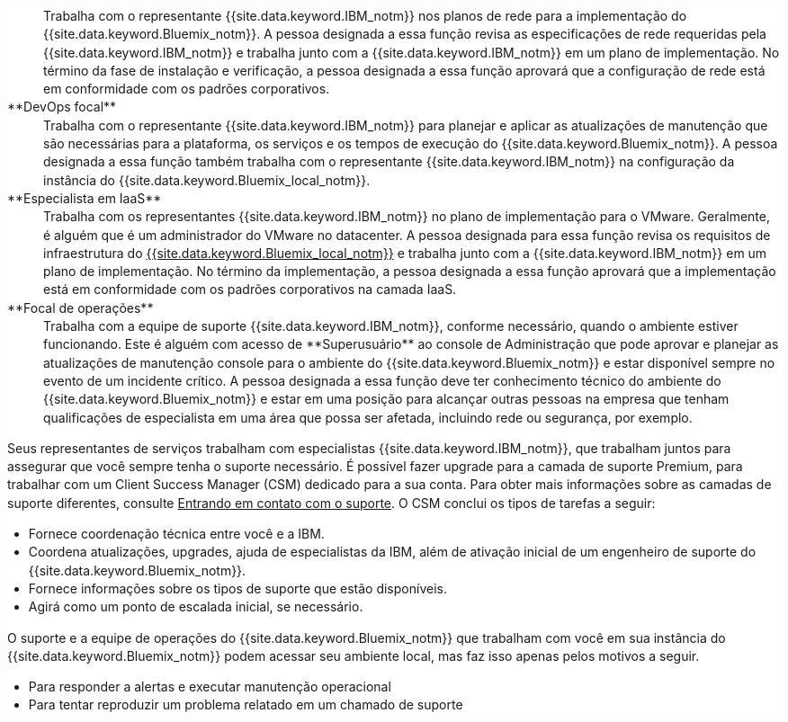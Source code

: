 <dd>Trabalha com o representante {{site.data.keyword.IBM_notm}} nos planos de rede para a implementação do {{site.data.keyword.Bluemix_notm}}. A pessoa designada a essa função revisa as especificações de rede requeridas pela {{site.data.keyword.IBM_notm}} e trabalha junto com a {{site.data.keyword.IBM_notm}} em um plano de implementação. No término da fase de instalação e verificação, a pessoa designada a essa função aprovará que a configuração de rede está em conformidade com os padrões corporativos.</dd>
<dt>**DevOps focal**</dt>
<dd>Trabalha com o representante {{site.data.keyword.IBM_notm}} para planejar e aplicar as atualizações de manutenção que são necessárias para a plataforma, os serviços e os tempos de execução do {{site.data.keyword.Bluemix_notm}}. A pessoa designada a essa função também trabalha com o representante {{site.data.keyword.IBM_notm}} na configuração da instância do {{site.data.keyword.Bluemix_local_notm}}.</dd>
<dt>**Especialista em IaaS**</dt>
<dd>Trabalha com os representantes {{site.data.keyword.IBM_notm}} no plano de implementação para o VMware. Geralmente, é alguém que é um administrador do VMware no datacenter. A pessoa designada para essa função revisa os requisitos de infraestrutura do <a href="../local/index.html#localinfra">{{site.data.keyword.Bluemix_local_notm}}</a> e trabalha junto com a {{site.data.keyword.IBM_notm}} em um plano de implementação. No término da implementação, a pessoa designada a essa função aprovará que a implementação está em conformidade com os padrões corporativos na camada IaaS.</dd>
<dt>**Focal de operações**</dt>
<dd>Trabalha com a equipe de suporte {{site.data.keyword.IBM_notm}}, conforme necessário, quando o ambiente estiver funcionando. Este é alguém com acesso de **Superusuário** ao console de Administração que pode aprovar e planejar as atualizações de manutenção console para o ambiente do {{site.data.keyword.Bluemix_notm}} e estar disponível sempre no evento de um incidente crítico. A pessoa designada a essa função deve ter conhecimento técnico do ambiente do {{site.data.keyword.Bluemix_notm}} e estar em uma posição para alcançar outras pessoas na empresa que tenham qualificações de especialista em uma área que possa ser afetada, incluindo rede ou segurança, por exemplo.
</dd>
</dl>

Seus representantes de serviços trabalham com especialistas {{site.data.keyword.IBM_notm}}, que trabalham juntos para assegurar que você sempre tenha o suporte necessário. É possível fazer upgrade para a camada de suporte Premium, para trabalhar com um Client Success Manager (CSM) dedicado para a sua conta. Para obter mais informações sobre as camadas de suporte diferentes, consulte [Entrando em contato com o suporte](../support/index.html#contacting-support). O CSM conclui os tipos de tarefas a seguir:

<ul>
<li>Fornece coordenação técnica entre você e a IBM.</li>
<li>Coordena atualizações, upgrades, ajuda de especialistas da IBM, além de ativação inicial de um engenheiro de suporte do {{site.data.keyword.Bluemix_notm}}.</li>
<li>Fornece informações sobre os tipos de suporte que estão disponíveis.</li>
<li>Agirá como um ponto de escalada inicial, se necessário.</li>
</ul>

O suporte e a equipe de operações do {{site.data.keyword.Bluemix_notm}} que trabalham com você em sua instância do {{site.data.keyword.Bluemix_notm}} podem acessar seu ambiente local, mas faz isso apenas pelos motivos a seguir.

<ul>
<li>Para responder a alertas e executar manutenção operacional</li>
<li>Para tentar reproduzir um problema relatado em um chamado de suporte</li>
</ul>
